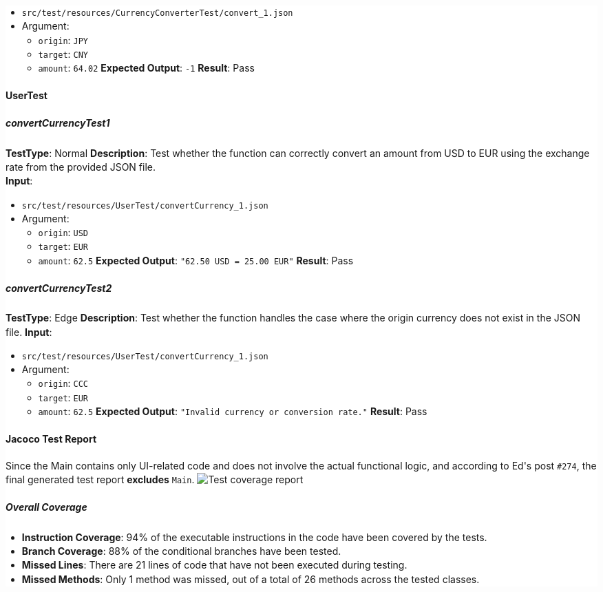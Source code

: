 - `src/test/resources/CurrencyConverterTest/convert_1.json`
-  Argument:
	- `origin`: `JPY`
	- `target`: `CNY`
	- `amount`: `64.02`
**Expected Output**: `-1`
**Result**: Pass

#### UserTest
##### convertCurrencyTest1
**TestType**: Normal
**Description**: Test whether the function can correctly convert an amount from USD to EUR using the exchange rate from the provided JSON file.  
**Input**:
- `src/test/resources/UserTest/convertCurrency_1.json`
- Argument:
	- `origin`: `USD`
	- `target`: `EUR`
	- `amount`: `62.5`
**Expected Output**: `"62.50 USD = 25.00 EUR"`
**Result**: Pass
##### convertCurrencyTest2
**TestType**: Edge
**Description**: Test whether the function handles the case where the origin currency does not exist in the JSON file.
**Input**:
- `src/test/resources/UserTest/convertCurrency_1.json`
- Argument:
	- `origin`: `CCC`
	- `target`: `EUR`
	- `amount`: `62.5`
**Expected Output**: `"Invalid currency or conversion rate."`
**Result**: Pass

#### Jacoco Test Report
Since the Main contains only UI-related code and does not involve the actual functional logic, and according to Ed's post `#274`, the final generated test report **excludes** `Main`.
![Test coverage report](https://example.com/image.png)
##### Overall Coverage
- **Instruction Coverage**: 94% of the executable instructions in the code have been covered by the tests.
- **Branch Coverage**: 88% of the conditional branches have been tested.
- **Missed Lines**: There are 21 lines of code that have not been executed during testing.
- **Missed Methods**: Only 1 method was missed, out of a total of 26 methods across the tested classes.
